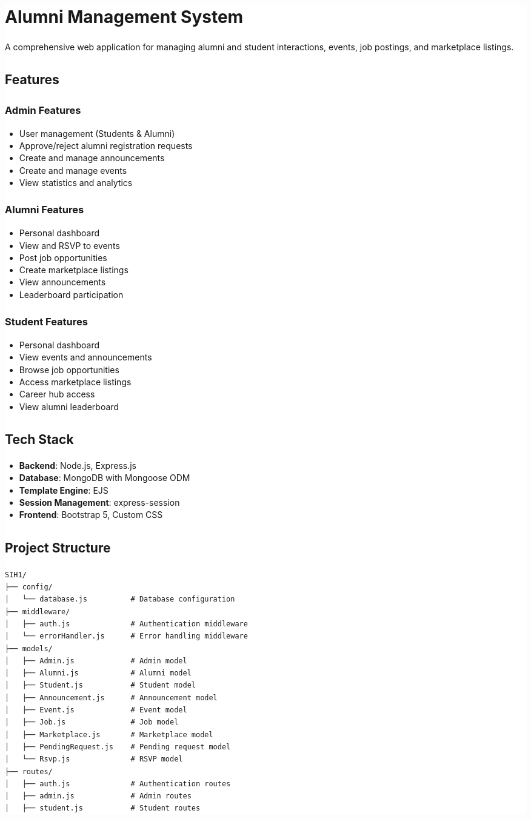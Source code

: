 # Alumni Management System

A comprehensive web application for managing alumni and student interactions, events, job postings, and marketplace listings.

## Features

### Admin Features
- User management (Students & Alumni)
- Approve/reject alumni registration requests
- Create and manage announcements
- Create and manage events
- View statistics and analytics

### Alumni Features
- Personal dashboard
- View and RSVP to events
- Post job opportunities
- Create marketplace listings
- View announcements
- Leaderboard participation

### Student Features
- Personal dashboard
- View events and announcements
- Browse job opportunities
- Access marketplace listings
- Career hub access
- View alumni leaderboard

## Tech Stack

- **Backend**: Node.js, Express.js
- **Database**: MongoDB with Mongoose ODM
- **Template Engine**: EJS
- **Session Management**: express-session
- **Frontend**: Bootstrap 5, Custom CSS

## Project Structure

```
SIH1/
├── config/
│   └── database.js          # Database configuration
├── middleware/
│   ├── auth.js              # Authentication middleware
│   └── errorHandler.js      # Error handling middleware
├── models/
│   ├── Admin.js             # Admin model
│   ├── Alumni.js            # Alumni model
│   ├── Student.js           # Student model
│   ├── Announcement.js      # Announcement model
│   ├── Event.js             # Event model
│   ├── Job.js               # Job model
│   ├── Marketplace.js       # Marketplace model
│   ├── PendingRequest.js    # Pending request model
│   └── Rsvp.js              # RSVP model
├── routes/
│   ├── auth.js              # Authentication routes
│   ├── admin.js             # Admin routes
│   ├── student.js           # Student routes
```